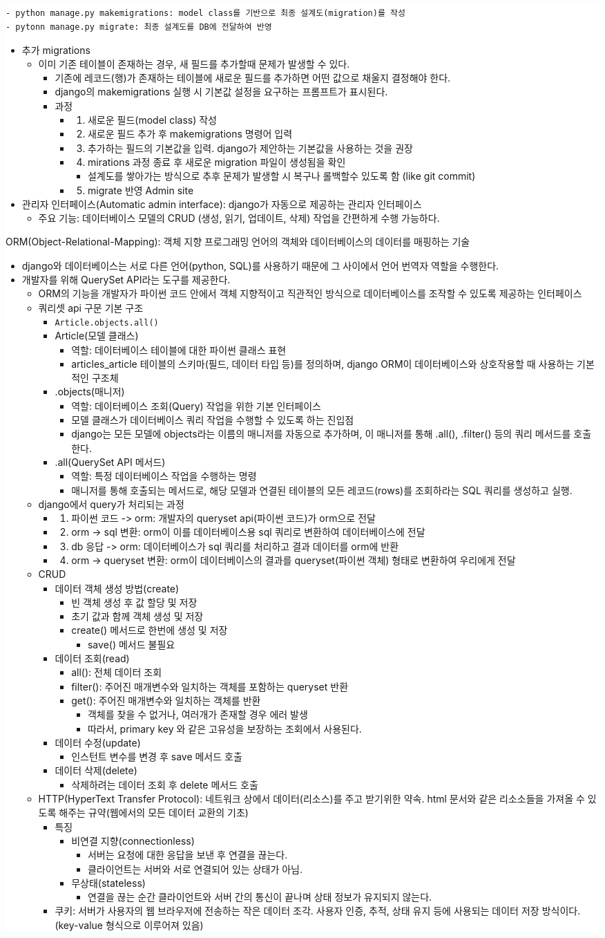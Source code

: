     - python manage.py makemigrations: model class를 기반으로 최종 설계도(migration)를 작성
    - pytonn manage.py migrate: 최종 설계도를 DB에 전달하여 반영
- 추가 migrations
  - 이미 기존 테이블이 존재하는 경우, 새 필드를 추가할때 문제가 발생할 수 있다.
    - 기존에 레코드(행)가 존재하는 테이블에 새로운 필드를 추가하면 어떤 값으로 채울지 결정해야 한다.
    - django의 makemigrations 실행 시 기본값 설정을 요구하는 프롬프트가 표시된다.
    - 과정
      - 1. 새로운 필드(model class) 작성
      - 2. 새로운 필드 추가 후 makemigrations 명령어 입력
      - 3. 추가하는 필드의 기본값을 입력. django가 제안하는 기본값을 사용하는 것을 권장
      - 4. mirations 과정 종료 후 새로운 migration 파일이 생성됨을 확인
        - 설계도를 쌓아가는 방식으로 추후 문제가 발생할 시 복구나 롤백할수 있도록 함 (like git commit)
      - 5. migrate 반영
Admin site
- 관리자 인터페이스(Automatic admin interface): django가 자동으로 제공하는 관리자 인터페이스
  - 주요 기능: 데이터베이스 모델의 CRUD (생성, 읽기, 업데이트, 삭제) 작업을 간편하게 수행 가능하다.

ORM(Object-Relational-Mapping): 객체 지향 프로그래밍 언어의 객체와 데이터베이스의 데이터를 매핑하는 기술
- django와 데이터베이스는 서로 다른 언어(python, SQL)를 사용하기 때문에 그 사이에서 언어 번역자 역할을 수행한다.
- 개발자를 위해 QuerySet API라는 도구를 제공한다.
  - ORM의 기능을 개발자가 파이썬 코드 안에서 객체 지향적이고 직관적인 방식으로 데이터베이스를 조작할 수  있도록 제공하는 인터페이스
  - 쿼리셋 api 구문 기본 구조
    - ```Article.objects.all()```
    - Article(모델 클래스)
      - 역할: 데이터베이스 테이블에 대한 파이썬 클래스 표현
      - articles_article 테이블의 스키마(필드, 데이터 타입 등)를 정의하며, django ORM이 데이터베이스와 상호작용할 때 사용하는 기본적인 구조체
    - .objects(매니저)
      - 역할: 데이터베이스 조회(Query) 작업을 위한 기본 인터페이스
      - 모델 클래스가 데이터베이스 쿼리 작업을 수행할 수 있도록 하는 진입점
      - django는 모든 모델에 objects라는 이름의 매니저를 자동으로 추가하며, 이 매니저를 통해 .all(), .filter() 등의 쿼리 메서드를 호출한다.
    - .all(QuerySet API 메서드)
      - 역할: 특정 데이터베이스 작업을 수행하는 명령
      - 매니저를 통해 호출되는 메서드로, 해당 모델과 연결된 테이블의 모든 레코드(rows)를 조회하라는 SQL 쿼리를 생성하고 실행.
  - django에서 query가 처리되는 과정
    - 1. 파이썬 코드 -> orm: 개발자의 queryset api(파이썬 코드)가 orm으로 전달
    - 2. orm -> sql 변환: orm이 이를 데이터베이스용 sql 쿼리로 변환하여 데이터베이스에 전달
    - 3. db 응답 -> orm: 데이터베이스가 sql 쿼리를 처리하고 결과 데이터를 orm에 반환
    - 4. orm -> queryset 변환: orm이 데이터베이스의 결과를 queryset(파이썬 객체) 형태로 변환하여 우리에게 전달
  - CRUD
    - 데이터 객체 생성 방법(create)
      - 빈 객체 생성 후 값 할당 및 저장
      - 초기 값과 함께 객체 생성 및 저장
      - create() 메서드로 한번에 생성 및 저장
        - save() 메서드 불필요
    - 데이터 조회(read)
      - all(): 전체 데이터 조회
      - filter(): 주어진 매개변수와 일치하는 객체를 포함하는 queryset 반환
      - get(): 주어진 매개변수와 일치하는 객체를 반환
        - 객체를 찾을 수 없거나, 여러개가 존재할 경우 에러 발생
        - 따라서, primary key 와 같은 고유성을 보장하는 조회에서 사용된다.
    - 데이터 수정(update)
      - 인스턴트 변수를 변경 후 save 메서드 호출
    - 데이터 삭제(delete)
      - 삭제하려는 데이터 조회 후 delete 메서드 호출
  - HTTP(HyperText Transfer Protocol): 네트워크 상에서 데이터(리소스)를 주고 받기위한 약속. html 문서와 같은 리소소들을 가져올 수 있도록 해주는 규약(웹에서의 모든 데이터 교환의 기초)
    - 특징
      - 비연결 지향(connectionless)
        - 서버는 요청에 대한 응답을 보낸 후 연결을 끊는다.
        - 클라이언트는 서버와 서로 연결되어 있는 상태가 아님.
      - 무상태(stateless)
        - 연결을 끊는 순간 클라이언트와 서버 간의 통신이 끝나며 상태 정보가 유지되지 않는다.
    - 쿠키: 서버가 사용자의 웹 브라우저에 전송하는 작은 데이터 조각. 사용자 인증, 추적, 상태 유지 등에 사용되는 데이터 저장 방식이다.(key-value 형식으로 이루어져 있음)